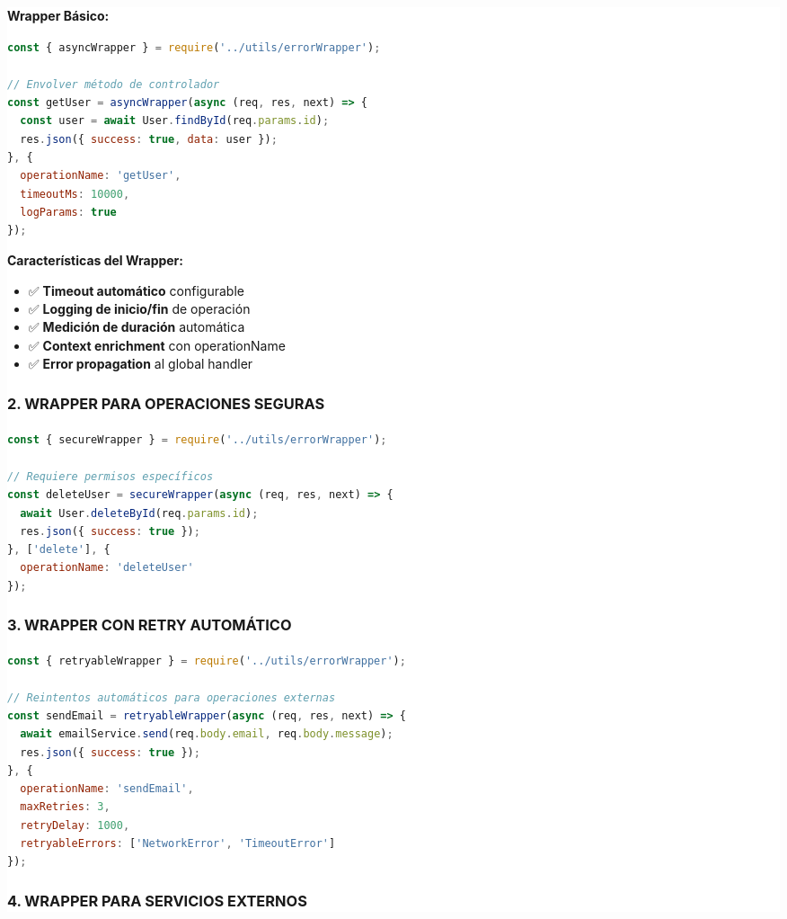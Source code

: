 **Wrapper Básico:**
```javascript
const { asyncWrapper } = require('../utils/errorWrapper');

// Envolver método de controlador
const getUser = asyncWrapper(async (req, res, next) => {
  const user = await User.findById(req.params.id);
  res.json({ success: true, data: user });
}, {
  operationName: 'getUser',
  timeoutMs: 10000,
  logParams: true
});
```

**Características del Wrapper:**
- ✅ **Timeout automático** configurable
- ✅ **Logging de inicio/fin** de operación
- ✅ **Medición de duración** automática
- ✅ **Context enrichment** con operationName
- ✅ **Error propagation** al global handler

### **2. WRAPPER PARA OPERACIONES SEGURAS**

```javascript
const { secureWrapper } = require('../utils/errorWrapper');

// Requiere permisos específicos
const deleteUser = secureWrapper(async (req, res, next) => {
  await User.deleteById(req.params.id);
  res.json({ success: true });
}, ['delete'], {
  operationName: 'deleteUser'
});
```

### **3. WRAPPER CON RETRY AUTOMÁTICO**

```javascript
const { retryableWrapper } = require('../utils/errorWrapper');

// Reintentos automáticos para operaciones externas
const sendEmail = retryableWrapper(async (req, res, next) => {
  await emailService.send(req.body.email, req.body.message);
  res.json({ success: true });
}, {
  operationName: 'sendEmail',
  maxRetries: 3,
  retryDelay: 1000,
  retryableErrors: ['NetworkError', 'TimeoutError']
});
```

### **4. WRAPPER PARA SERVICIOS EXTERNOS**
